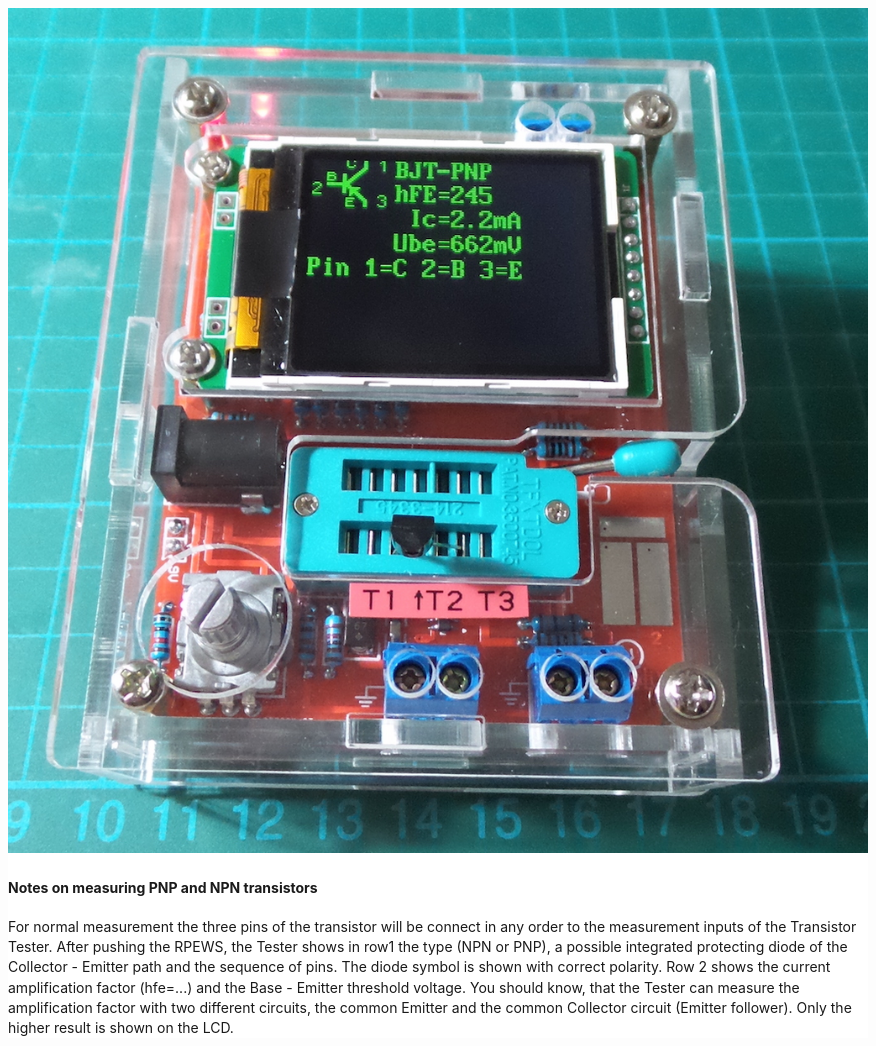 ![test_pnp](./assets/test_pnp.jpg?raw=true)

#### Notes on measuring PNP and NPN transistors

For normal measurement the three pins of the transistor will be connect in any order to the measurement inputs of the
Transistor Tester. After pushing the RPEWS, the Tester shows in row1 the type (NPN or PNP), a possible integrated protecting
diode of the Collector - Emitter path and the sequence of pins. The diode symbol is shown with correct polarity. Row 2 shows
the current amplification factor (hfe=...) and the Base - Emitter threshold voltage. You should know, that the Tester can
measure the amplification factor with two different circuits, the common Emitter and the common Collector circuit (Emitter
follower). Only the higher result is shown on the LCD.
